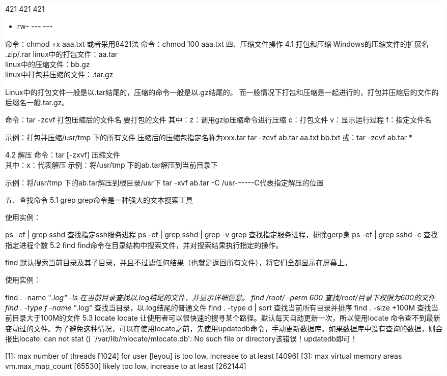   421  421  421
-  rw-   ---     ---

命令：chmod +x aaa.txt
或者采用8421法
命令：chmod 100 aaa.txt
四、压缩文件操作
4.1 打包和压缩
Windows的压缩文件的扩展名  .zip/.rar
linux中的打包文件：aa.tar      
linux中的压缩文件：bb.gz    
linux中打包并压缩的文件：.tar.gz

Linux中的打包文件一般是以.tar结尾的，压缩的命令一般是以.gz结尾的。
而一般情况下打包和压缩是一起进行的，打包并压缩后的文件的后缀名一般.tar.gz。

命令：tar -zcvf 打包压缩后的文件名 要打包的文件
其中：z：调用gzip压缩命令进行压缩
  c：打包文件
  v：显示运行过程
  f：指定文件名

示例：打包并压缩/usr/tmp 下的所有文件 压缩后的压缩包指定名称为xxx.tar
tar -zcvf ab.tar aa.txt bb.txt 
或：tar -zcvf ab.tar  *

4.2 解压
命令：tar [-zxvf] 压缩文件    
其中：x：代表解压
示例：将/usr/tmp 下的ab.tar解压到当前目录下



示例：将/usr/tmp 下的ab.tar解压到根目录/usr下
tar -xvf ab.tar -C /usr------C代表指定解压的位置



五、查找命令
5.1 grep
grep命令是一种强大的文本搜索工具

使用实例：

ps -ef | grep sshd  查找指定ssh服务进程 
ps -ef | grep sshd | grep -v grep 查找指定服务进程，排除gerp身 
ps -ef | grep sshd -c 查找指定进程个数 
5.2 find
find命令在目录结构中搜索文件，并对搜索结果执行指定的操作。 

find 默认搜索当前目录及其子目录，并且不过滤任何结果（也就是返回所有文件），将它们全都显示在屏幕上。

使用实例：

find . -name "*.log" -ls  在当前目录查找以.log结尾的文件，并显示详细信息。 
find /root/ -perm 600   查找/root/目录下权限为600的文件 
find . -type f -name "*.log"  查找当目录，以.log结尾的普通文件 
find . -type d | sort   查找当前所有目录并排序 
find . -size +100M  查找当前目录大于100M的文件
5.3 locate
locate 让使用者可以很快速的搜寻某个路径。默认每天自动更新一次，所以使用locate 命令查不到最新变动过的文件。为了避免这种情况，可以在使用locate之前，先使用updatedb命令，手动更新数据库。如果数据库中没有查询的数据，则会报出locate: can not stat () `/var/lib/mlocate/mlocate.db': No such file or directory该错误！updatedb即可！


[1]: max number of threads [1024] for user [leyou] is too low, increase to at least [4096]
[3]: max virtual memory areas vm.max_map_count [65530] likely too low, increase to at least [262144]
